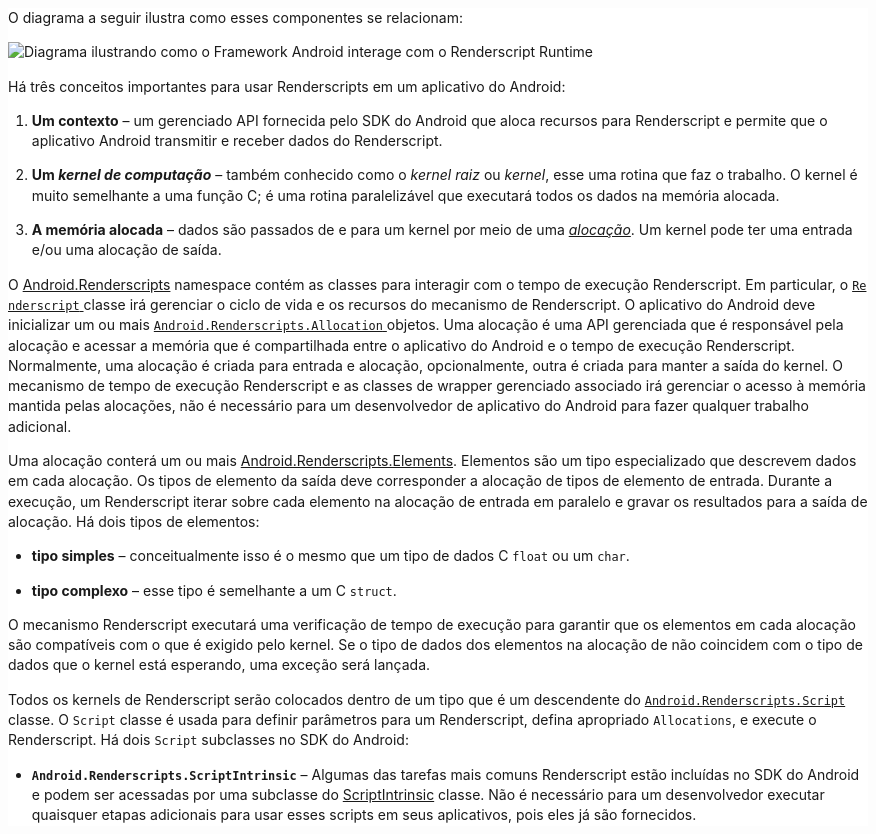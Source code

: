 O diagrama a seguir ilustra como esses componentes se relacionam:

![Diagrama ilustrando como o Framework Android interage com o Renderscript Runtime](renderscript-images/renderscript-01.png)

Há três conceitos importantes para usar Renderscripts em um aplicativo do Android:

1. **Um contexto** &ndash; um gerenciado API fornecida pelo SDK do Android que aloca recursos para Renderscript e permite que o aplicativo Android transmitir e receber dados do Renderscript.

2. **Um _kernel de computação_**  &ndash; também conhecido como o _kernel raiz_ ou _kernel_, esse uma rotina que faz o trabalho. O kernel é muito semelhante a uma função C; é uma rotina paralelizável que executará todos os dados na memória alocada.

3. **A memória alocada** &ndash; dados são passados de e para um kernel por meio de uma  _[alocação](https://developer.xamarin.com/api/type/Android.Renderscripts.Allocation/)_. Um kernel pode ter uma entrada e/ou uma alocação de saída.

O [Android.Renderscripts](https://developer.xamarin.com/api/namespace/Android.Renderscripts/) namespace contém as classes para interagir com o tempo de execução Renderscript. Em particular, o [ `Renderscript` ](https://developer.xamarin.com/api/type/Android.Renderscripts.RenderScript/) classe irá gerenciar o ciclo de vida e os recursos do mecanismo de Renderscript. O aplicativo do Android deve inicializar um ou mais [ `Android.Renderscripts.Allocation` ](https://developer.xamarin.com/api/type/Android.Renderscripts.Allocation/) objetos. Uma alocação é uma API gerenciada que é responsável pela alocação e acessar a memória que é compartilhada entre o aplicativo do Android e o tempo de execução Renderscript. Normalmente, uma alocação é criada para entrada e alocação, opcionalmente, outra é criada para manter a saída do kernel. O mecanismo de tempo de execução Renderscript e as classes de wrapper gerenciado associado irá gerenciar o acesso à memória mantida pelas alocações, não é necessário para um desenvolvedor de aplicativo do Android para fazer qualquer trabalho adicional.

Uma alocação conterá um ou mais [Android.Renderscripts.Elements](https://developer.xamarin.com/api/type/Android.Renderscripts.Element/).
Elementos são um tipo especializado que descrevem dados em cada alocação.
Os tipos de elemento da saída deve corresponder a alocação de tipos de elemento de entrada. Durante a execução, um Renderscript iterar sobre cada elemento na alocação de entrada em paralelo e gravar os resultados para a saída de alocação. Há dois tipos de elementos:

- **tipo simples** &ndash; conceitualmente isso é o mesmo que um tipo de dados C `float` ou um `char`.

- **tipo complexo** &ndash; esse tipo é semelhante a um C `struct`.

O mecanismo Renderscript executará uma verificação de tempo de execução para garantir que os elementos em cada alocação são compatíveis com o que é exigido pelo kernel. Se o tipo de dados dos elementos na alocação de não coincidem com o tipo de dados que o kernel está esperando, uma exceção será lançada.

Todos os kernels de Renderscript serão colocados dentro de um tipo que é um descendente do [ `Android.Renderscripts.Script` ](https://developer.xamarin.com/api/type/Android.Renderscripts.Script/) classe. O `Script` classe é usada para definir parâmetros para um Renderscript, defina apropriado `Allocations`, e execute o Renderscript. Há dois `Script` subclasses no SDK do Android:


- **`Android.Renderscripts.ScriptIntrinsic`** &ndash; Algumas das tarefas mais comuns Renderscript estão incluídas no SDK do Android e podem ser acessadas por uma subclasse do [ScriptIntrinsic](https://developer.xamarin.com/api/type/Android.Renderscripts.ScriptIntrinsic/) classe. Não é necessário para um desenvolvedor executar quaisquer etapas adicionais para usar esses scripts em seus aplicativos, pois eles já são fornecidos.
